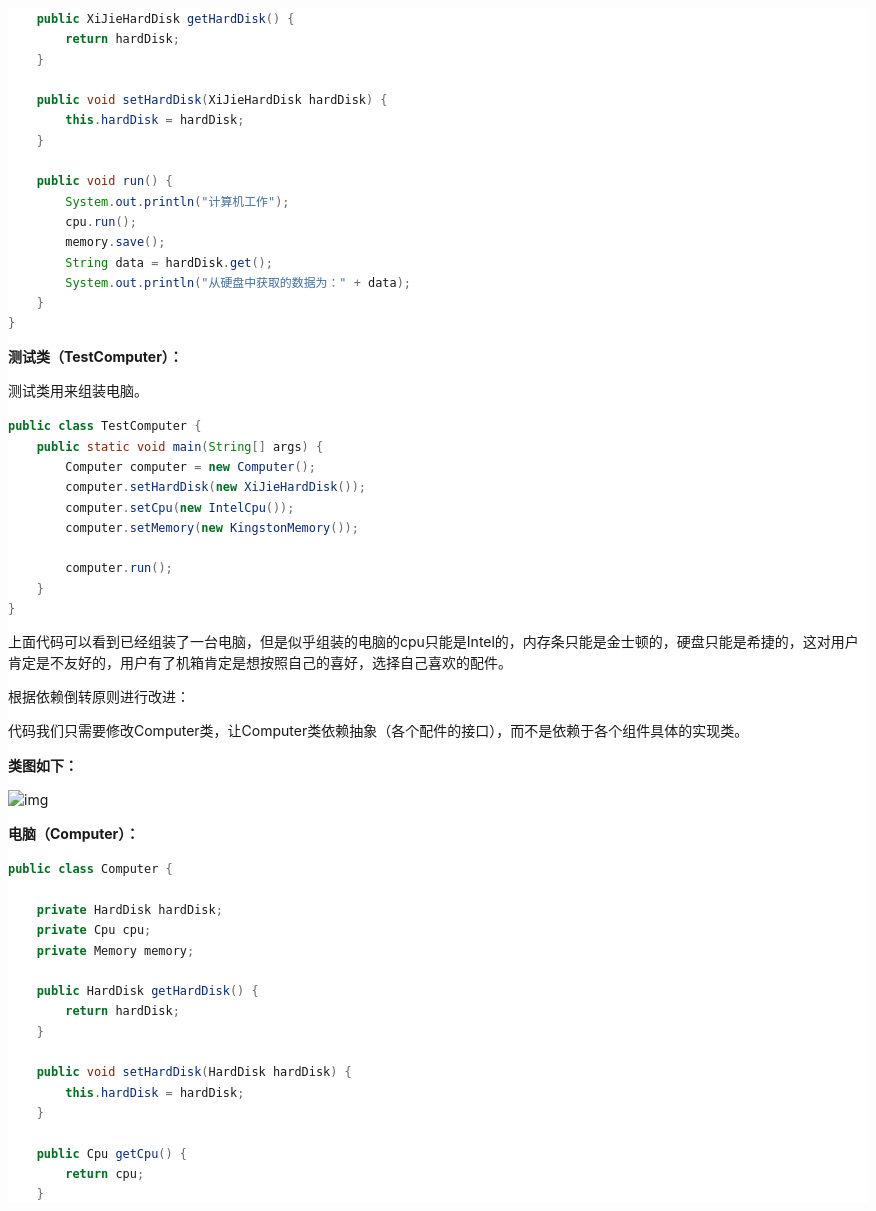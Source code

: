 ```java
    public XiJieHardDisk getHardDisk() {
        return hardDisk;
    }

    public void setHardDisk(XiJieHardDisk hardDisk) {
        this.hardDisk = hardDisk;
    }

    public void run() {
        System.out.println("计算机工作");
        cpu.run();
        memory.save();
        String data = hardDisk.get();
        System.out.println("从硬盘中获取的数据为：" + data);
    }
}
```

**测试类（TestComputer）：**

测试类用来组装电脑。

```java
public class TestComputer {
    public static void main(String[] args) {
        Computer computer = new Computer();
        computer.setHardDisk(new XiJieHardDisk());
        computer.setCpu(new IntelCpu());
        computer.setMemory(new KingstonMemory());

        computer.run();
    }
}
```

上面代码可以看到已经组装了一台电脑，但是似乎组装的电脑的cpu只能是Intel的，内存条只能是金士顿的，硬盘只能是希捷的，这对用户肯定是不友好的，用户有了机箱肯定是想按照自己的喜好，选择自己喜欢的配件。

根据依赖倒转原则进行改进：

代码我们只需要修改Computer类，让Computer类依赖抽象（各个配件的接口），而不是依赖于各个组件具体的实现类。

**类图如下：**

![img](http://notes.xiyankt.com/%E8%AE%BE%E8%AE%A1%E6%A8%A1%E5%BC%8F/img/%E4%BE%9D%E8%B5%96%E5%80%92%E8%BD%AC%E5%8E%9F%E5%88%99%E6%94%B9%E8%BF%9B.png)

**电脑（Computer）：**

```java
public class Computer {

    private HardDisk hardDisk;
    private Cpu cpu;
    private Memory memory;

    public HardDisk getHardDisk() {
        return hardDisk;
    }

    public void setHardDisk(HardDisk hardDisk) {
        this.hardDisk = hardDisk;
    }

    public Cpu getCpu() {
        return cpu;
    }

```